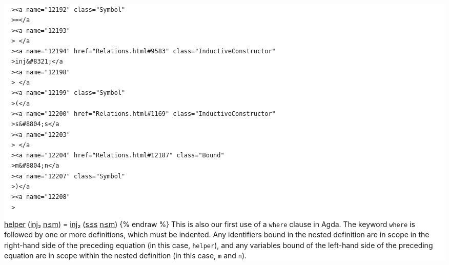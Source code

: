       ><a name="12192" class="Symbol"
      >=</a
      ><a name="12193"
      > </a
      ><a name="12194" href="Relations.html#9583" class="InductiveConstructor"
      >inj&#8321;</a
      ><a name="12198"
      > </a
      ><a name="12199" class="Symbol"
      >(</a
      ><a name="12200" href="Relations.html#1169" class="InductiveConstructor"
      >s&#8804;s</a
      ><a name="12203"
      > </a
      ><a name="12204" href="Relations.html#12187" class="Bound"
      >m&#8804;n</a
      ><a name="12207" class="Symbol"
      >)</a
      ><a name="12208"
      >
  </a
      ><a name="12211" href="Relations.html#12117" class="Function"
      >helper</a
      ><a name="12217"
      > </a
      ><a name="12218" class="Symbol"
      >(</a
      ><a name="12219" href="Relations.html#9619" class="InductiveConstructor"
      >inj&#8322;</a
      ><a name="12223"
      > </a
      ><a name="12224" href="Relations.html#12224" class="Bound"
      >n&#8804;m</a
      ><a name="12227" class="Symbol"
      >)</a
      ><a name="12228"
      > </a
      ><a name="12229" class="Symbol"
      >=</a
      ><a name="12230"
      > </a
      ><a name="12231" href="Relations.html#9619" class="InductiveConstructor"
      >inj&#8322;</a
      ><a name="12235"
      > </a
      ><a name="12236" class="Symbol"
      >(</a
      ><a name="12237" href="Relations.html#1169" class="InductiveConstructor"
      >s&#8804;s</a
      ><a name="12240"
      > </a
      ><a name="12241" href="Relations.html#12224" class="Bound"
      >n&#8804;m</a
      ><a name="12244" class="Symbol"
      >)</a
      >
{% endraw %}</pre>
This is also our first use of a `where` clause in Agda.  The keyword
`where` is followed by one or more definitions, which must be
indented.  Any identifiers bound in the nested definition are in scope
in the right-hand side of the preceding equation (in this case,
`helper`), and any variables bound of the left-hand side of the
preceding equation are in scope within the nested definition (in this
case, `m` and `n`).